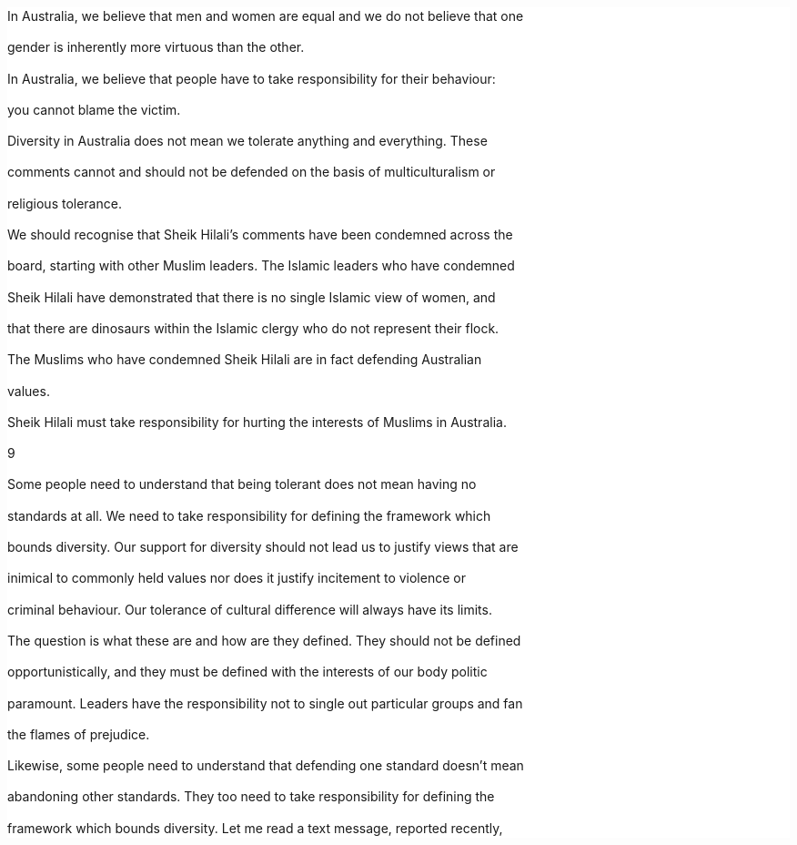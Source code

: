  

 In Australia, we believe that men and women are equal and we do not believe that one 

 gender is inherently more virtuous than the other.  

 

 In Australia, we believe that people have to take responsibility for their behaviour: 

 you cannot blame the victim. 

 

 Diversity in Australia does not mean we tolerate anything and everything. These 

 comments cannot and should not be defended on the basis of multiculturalism or 

 religious tolerance. 

 

 We should recognise that Sheik Hilali’s comments have been condemned across the 

 board, starting with other Muslim leaders. The Islamic leaders who have condemned 

 Sheik Hilali have demonstrated that there is no single Islamic view of women, and 

 that there are dinosaurs within the Islamic clergy who do not represent their flock. 

 

 The Muslims who have condemned Sheik Hilali are in fact defending Australian 

 values. 

 

 Sheik Hilali must take responsibility for hurting the interests of Muslims in Australia.  

 

  9

 Some people need to understand that being tolerant does not mean having no 

 standards at all. We need to take responsibility for defining the framework which 

 bounds diversity. Our support for diversity should not lead us to justify views that are 

 inimical to commonly held values nor does it justify incitement to violence or 

 criminal behaviour. Our tolerance of cultural difference will always have its limits. 

 The question is what these are and how are they defined. They should not be defined 

 opportunistically, and they must be defined with the interests of our body politic 

 paramount. Leaders have the responsibility not to single out particular groups and fan 

 the flames of prejudice. 

 

 Likewise, some people need to understand that defending one standard doesn’t mean 

 abandoning other standards. They too need to take responsibility for defining the 

 framework which bounds diversity. Let me read a text message, reported recently, 
